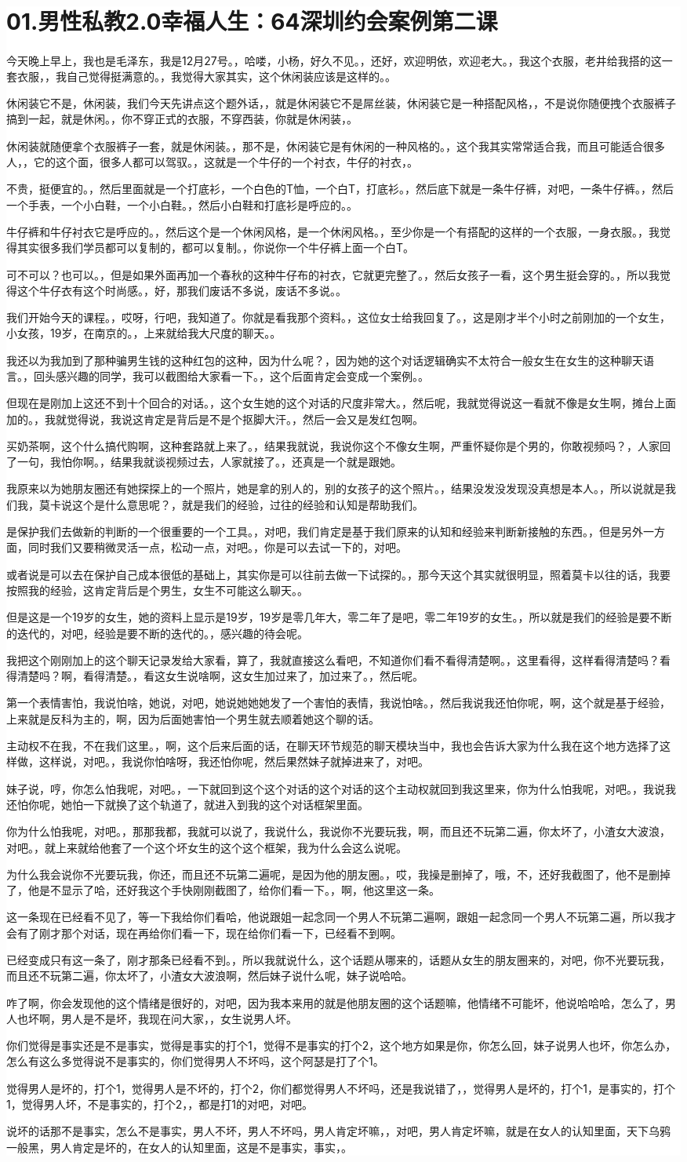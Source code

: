 # 01.男性私教2.0幸福人生：64深圳约会案例第二课

今天晚上早上，我也是毛泽东，我是12月27号。，哈喽，小杨，好久不见。，还好，欢迎明依，欢迎老大。，我这个衣服，老井给我搭的这一套衣服，，我自己觉得挺满意的。，我觉得大家其实，这个休闲装应该是这样的。。

休闲装它不是，休闲装，我们今天先讲点这个题外话，，就是休闲装它不是屌丝装，休闲装它是一种搭配风格，，不是说你随便拽个衣服裤子搞到一起，就是休闲。，你不穿正式的衣服，不穿西装，你就是休闲装，。

休闲装就随便拿个衣服裤子一套，就是休闲装。，那不是，休闲装它是有休闲的一种风格的。，这个我其实常常适合我，而且可能适合很多人，，它的这个面，很多人都可以驾驭。，这就是一个牛仔的一个衬衣，牛仔的衬衣，。

不贵，挺便宜的。，然后里面就是一个打底衫，一个白色的T恤，一个白T，打底衫。，然后底下就是一条牛仔裤，对吧，一条牛仔裤。，然后一个手表，一个小白鞋，一个小白鞋。，然后小白鞋和打底衫是呼应的。。

牛仔裤和牛仔衬衣它是呼应的。，然后这个是一个休闲风格，是一个休闲风格。，至少你是一个有搭配的这样的一个衣服，一身衣服。，我觉得其实很多我们学员都可以复制的，都可以复制。，你说你一个牛仔裤上面一个白T。

可不可以？也可以。，但是如果外面再加一个春秋的这种牛仔布的衬衣，它就更完整了。，然后女孩子一看，这个男生挺会穿的。，所以我觉得这个牛仔衣有这个时尚感。，好，那我们废话不多说，废话不多说。。

我们开始今天的课程。，哎呀，行吧，我知道了。你就是看我那个资料。，这位女士给我回复了。，这是刚才半个小时之前刚加的一个女生，小女孩，19岁，在南京的。，上来就给我大尺度的聊天。。

我还以为我加到了那种骗男生钱的这种红包的这种，因为什么呢？，因为她的这个对话逻辑确实不太符合一般女生在女生的这种聊天语言。，回头感兴趣的同学，我可以截图给大家看一下。，这个后面肯定会变成一个案例。。

但现在是刚加上这还不到十个回合的对话。，这个女生她的这个对话的尺度非常大。，然后呢，我就觉得说这一看就不像是女生啊，摊台上面加的。，我就觉得说，我说这肯定是背后是不是个抠脚大汗。，然后一会又是发红包啊。

买奶茶啊，这个什么搞代购啊，这种套路就上来了。，结果我就说，我说你这个不像女生啊，严重怀疑你是个男的，你敢视频吗？，人家回了一句，我怕你啊。，结果我就谈视频过去，人家就接了。，还真是一个就是跟她。

我原来以为她朋友圈还有她探探上的一个照片，她是拿的别人的，别的女孩子的这个照片。，结果没发没发现没真想是本人。，所以说就是我们我，莫卡说这个是什么意思呢？，就是我们的经验，过往的经验和认知是帮助我们。

是保护我们去做新的判断的一个很重要的一个工具。，对吧，我们肯定是基于我们原来的认知和经验来判断新接触的东西。，但是另外一方面，同时我们又要稍微灵活一点，松动一点，对吧。，你是可以去试一下的，对吧。

或者说是可以去在保护自己成本很低的基础上，其实你是可以往前去做一下试探的。，那今天这个其实就很明显，照着莫卡以往的话，我要按照我的经验，这肯定背后是个男生，女生不可能这么聊天。。

但是这是一个19岁的女生，她的资料上显示是19岁，19岁是零几年大，零二年了是吧，零二年19岁的女生。，所以就是我们的经验是要不断的迭代的，对吧，经验是要不断的迭代的。，感兴趣的待会呢。

我把这个刚刚加上的这个聊天记录发给大家看，算了，我就直接这么看吧，不知道你们看不看得清楚啊。，这里看得，这样看得清楚吗？看得清楚吗？啊，看得清楚。，看这女生说啥啊，这女生加过来了，加过来了。，然后呢。

第一个表情害怕，我说怕啥，她说，对吧，她说她她她发了一个害怕的表情，我说怕啥。，然后我说我还怕你呢，啊，这个就是基于经验，上来就是反科为主的，啊，因为后面她害怕一个男生就去顺着她这个聊的话。

主动权不在我，不在我们这里。，啊，这个后来后面的话，在聊天环节规范的聊天模块当中，我也会告诉大家为什么我在这个地方选择了这样做，这样说，对吧。，我说你怕啥呀，我还怕你呢，然后果然妹子就掉进来了，对吧。

妹子说，哼，你怎么怕我呢，对吧。，一下就回到这个这个对话的这个对话的这个主动权就回到我这里来，你为什么怕我呢，对吧。，我说我还怕你呢，她怕一下就换了这个轨道了，就进入到我的这个对话框架里面。

你为什么怕我呢，对吧。，那那我都，我就可以说了，我说什么，我说你不光要玩我，啊，而且还不玩第二遍，你太坏了，小渣女大波浪，对吧。，就上来就给他套了一个这个坏女生的这个这个框架，我为什么会这么说呢。

为什么我会说你不光要玩我，你还，而且还不玩第二遍呢，是因为他的朋友圈。，哎，我操是删掉了，哦，不，还好我截图了，他不是删掉了，他是不显示了哈，还好我这个手快刚刚截图了，给你们看一下。，啊，他这里这一条。

这一条现在已经看不见了，等一下我给你们看哈，他说跟姐一起念同一个男人不玩第二遍啊，跟姐一起念同一个男人不玩第二遍，所以我才会有了刚才那个对话，现在再给你们看一下，现在给你们看一下，已经看不到啊。

已经变成只有这一条了，刚才那条已经看不到。，所以我就说什么，这个话题从哪来的，话题从女生的朋友圈来的，对吧，你不光要玩我，而且还不玩第二遍，你太坏了，小渣女大波浪啊，然后妹子说什么呢，妹子说哈哈。

咋了啊，你会发现他的这个情绪是很好的，对吧，因为我本来用的就是他朋友圈的这个话题嘛，他情绪不可能坏，他说哈哈哈，怎么了，男人也坏啊，男人是不是坏，我现在问大家，，女生说男人坏。

你们觉得是事实还是不是事实，觉得是事实的打个1，觉得不是事实的打个2，这个地方如果是你，你怎么回，妹子说男人也坏，你怎么办，怎么有这么多觉得说不是事实的，你们觉得男人不坏吗，这个阿瑟是打了个1。

觉得男人是坏的，打个1，觉得男人是不坏的，打个2，你们都觉得男人不坏吗，还是我说错了，，觉得男人是坏的，打个1，是事实的，打个1，觉得男人坏，不是事实的，打个2，，都是打1的对吧，对吧。

说坏的话那不是事实，怎么不是事实，男人不坏，男人不坏吗，男人肯定坏嘛，，对吧，男人肯定坏嘛，就是在女人的认知里面，天下乌鸦一般黑，男人肯定是坏的，在女人的认知里面，这是不是事实，事实，。
